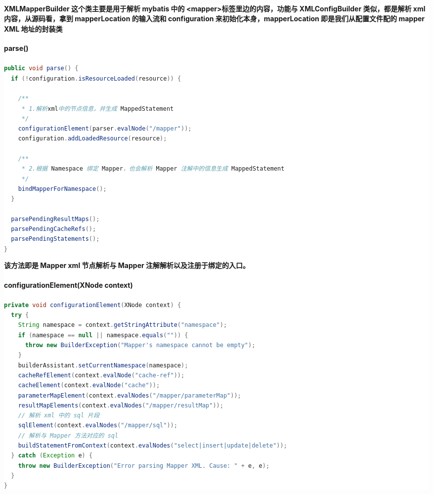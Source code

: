 
**XMLMapperBuilder 这个类主要是用于解析 mybatis 中的 <mapper\>标签里边的内容，功能与 XMLConfigBuilder 类似，都是解析 xml 内容，从源码看，拿到 mapperLocation  的输入流和 configuration 来初始化本身，mapperLocation 即是我们从配置文件配的 mapper XML 地址的封装类**

#### parse()

```java
public void parse() {
  if (!configuration.isResourceLoaded(resource)) {
    
    /**
     * 1.解析xml中的节点信息，并生成 MappedStatement
     */
    configurationElement(parser.evalNode("/mapper"));
    configuration.addLoadedResource(resource);
    
    /**
     * 2.根据 Namespace 绑定 Mapper，也会解析 Mapper 注解中的信息生成 MappedStatement
     */
    bindMapperForNamespace();
  }

  parsePendingResultMaps();
  parsePendingCacheRefs();
  parsePendingStatements();
}
```

**该方法即是 Mapper xml 节点解析与 Mapper 注解解析以及注册于绑定的入口。**

#### configurationElement(XNode context)

```java
private void configurationElement(XNode context) {
  try {
    String namespace = context.getStringAttribute("namespace");
    if (namespace == null || namespace.equals("")) {
      throw new BuilderException("Mapper's namespace cannot be empty");
    }
    builderAssistant.setCurrentNamespace(namespace);
    cacheRefElement(context.evalNode("cache-ref"));
    cacheElement(context.evalNode("cache"));
    parameterMapElement(context.evalNodes("/mapper/parameterMap"));
    resultMapElements(context.evalNodes("/mapper/resultMap"));
    // 解析 xml 中的 sql 片段 
    sqlElement(context.evalNodes("/mapper/sql"));
    // 解析与 Mapper 方法对应的 sql
    buildStatementFromContext(context.evalNodes("select|insert|update|delete"));
  } catch (Exception e) {
    throw new BuilderException("Error parsing Mapper XML. Cause: " + e, e);
  }
}
```
